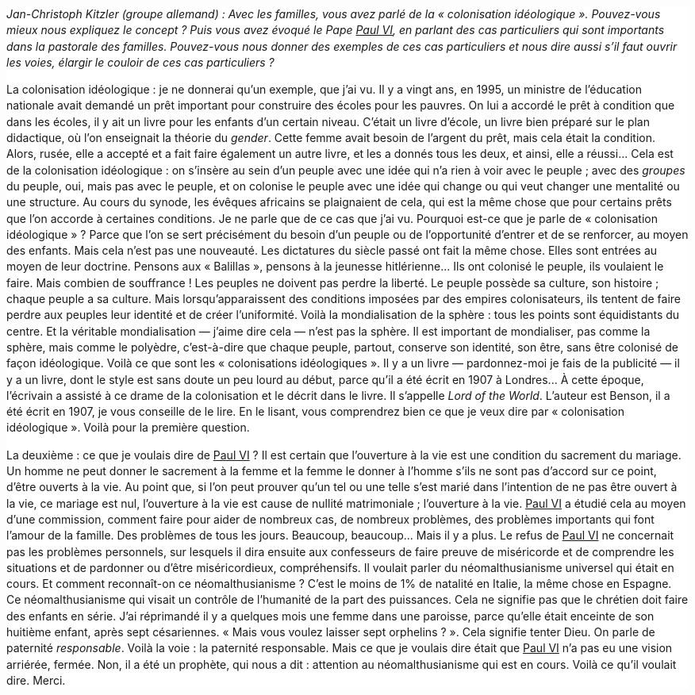 *Jan-Christoph Kitzler (groupe allemand) : Avec les familles, vous avez parlé de la « colonisation idéologique ». Pouvez-vous mieux nous expliquez le concept ? Puis vous avez évoqué le Pape [Paul VI](http://www.vatican.va/holy_father/paul_vi/index_fr.htm), en parlant des cas particuliers qui sont importants dans la pastorale des familles. Pouvez-vous nous donner des exemples de ces cas particuliers et nous dire aussi s’il faut ouvrir les voies, élargir le couloir de ces cas particuliers ?*

La colonisation idéologique : je ne donnerai qu’un exemple, que j’ai vu. Il y a vingt ans, en 1995, un ministre de l’éducation nationale avait demandé un prêt important pour construire des écoles pour les pauvres. On lui a accordé le prêt à condition que dans les écoles, il y ait un livre pour les enfants d’un certain niveau. C’était un livre d’école, un livre bien préparé sur le plan didactique, où l’on enseignait la théorie du *gender*. Cette femme avait besoin de l’argent du prêt, mais cela était la condition. Alors, rusée, elle a accepté et a fait faire également un autre livre, et les a donnés tous les deux, et ainsi, elle a réussi... Cela est de la colonisation idéologique : on s’insère au sein d’un peuple avec une idée qui n’a rien à voir avec le peuple ; avec des *groupes* du peuple, oui, mais pas avec le peuple, et on colonise le peuple avec une idée qui change ou qui veut changer une mentalité ou une structure. Au cours du synode, les évêques africains se plaignaient de cela, qui est la même chose que pour certains prêts que l’on accorde à certaines conditions. Je ne parle que de ce cas que j’ai vu. Pourquoi est-ce que je parle de « colonisation idéologique » ? Parce que l’on se sert précisément du besoin d’un peuple ou de l’opportunité d’entrer et de se renforcer, au moyen des enfants. Mais cela n’est pas une nouveauté. Les dictatures du siècle passé ont fait la même chose. Elles sont entrées au moyen de leur doctrine. Pensons aux « Balillas », pensons à la jeunesse hitlérienne... Ils ont colonisé le peuple, ils voulaient le faire. Mais combien de souffrance ! Les peuples ne doivent pas perdre la liberté. Le peuple possède sa culture, son histoire ; chaque peuple a sa culture. Mais lorsqu’apparaissent des conditions imposées par des empires colonisateurs, ils tentent de faire perdre aux peuples leur identité et de créer l’uniformité. Voilà la mondialisation de la sphère : tous les points sont équidistants du centre. Et la véritable mondialisation — j’aime dire cela — n’est pas la sphère. Il est important de mondialiser, pas comme la sphère, mais comme le polyèdre, c’est-à-dire que chaque peuple, partout, conserve son identité, son être, sans être colonisé de façon idéologique. Voilà ce que sont les « colonisations idéologiques ». Il y a un livre — pardonnez-moi je fais de la publicité — il y a un livre, dont le style est sans doute un peu lourd au début, parce qu’il a été écrit en 1907 à Londres... À cette époque, l’écrivain a assisté à ce drame de la colonisation et le décrit dans le livre. Il s’appelle *Lord of the World*. L’auteur est Benson, il a été écrit en 1907, je vous conseille de le lire. En le lisant, vous comprendrez bien ce que je veux dire par « colonisation idéologique ». Voilà pour la première question.

La deuxième : ce que je voulais dire de [Paul VI](http://www.vatican.va/holy_father/paul_vi/index_fr.htm) ? Il est certain que l’ouverture à la vie est une condition du sacrement du mariage. Un homme ne peut donner le sacrement à la femme et la femme le donner à l’homme s’ils ne sont pas d’accord sur ce point, d’être ouverts à la vie. Au point que, si l’on peut prouver qu’un tel ou une telle s’est marié dans l’intention de ne pas être ouvert à la vie, ce mariage est nul, l’ouverture à la vie est cause de nullité matrimoniale ; l’ouverture à la vie. [Paul VI](http://www.vatican.va/holy_father/paul_vi/index_fr.htm) a étudié cela au moyen d’une commission, comment faire pour aider de nombreux cas, de nombreux problèmes, des problèmes importants qui font l’amour de la famille. Des problèmes de tous les jours. Beaucoup, beaucoup... Mais il y a plus. Le refus de [Paul VI](http://www.vatican.va/holy_father/paul_vi/index_fr.htm) ne concernait pas les problèmes personnels, sur lesquels il dira ensuite aux confesseurs de faire preuve de miséricorde et de comprendre les situations et de pardonner ou d’être miséricordieux, compréhensifs. Il voulait parler du néomalthusianisme universel qui était en cours. Et comment reconnaît-on ce néomalthusianisme ? C’est le moins de 1% de natalité en Italie, la même chose en Espagne. Ce néomalthusianisme qui visait un contrôle de l’humanité de la part des puissances. Cela ne signifie pas que le chrétien doit faire des enfants en série. J’ai réprimandé il y a quelques mois une femme dans une paroisse, parce qu’elle était enceinte de son huitième enfant, après sept césariennes. « Mais vous voulez laisser sept orphelins ? ». Cela signifie tenter Dieu. On parle de paternité *responsable*. Voilà la voie : la paternité responsable. Mais ce que je voulais dire était que [Paul VI](http://www.vatican.va/holy_father/paul_vi/index_fr.htm) n’a pas eu une vision arriérée, fermée. Non, il a été un prophète, qui nous a dit : attention au néomalthusianisme qui est en cours. Voilà ce qu’il voulait dire. Merci.
